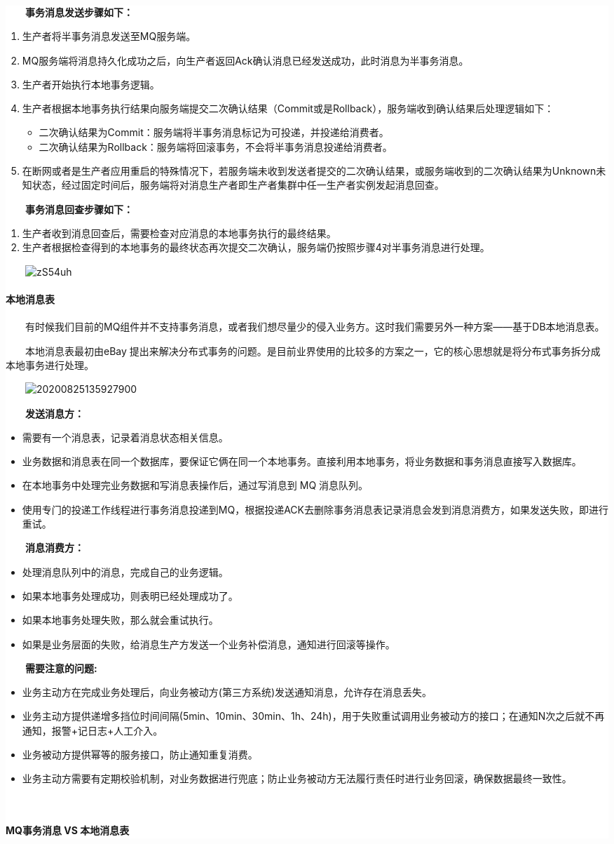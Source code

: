 　　**事务消息发送步骤如下：**

1. 生产者将半事务消息发送至MQ服务端。
2. MQ服务端将消息持久化成功之后，向生产者返回Ack确认消息已经发送成功，此时消息为半事务消息。
3. 生产者开始执行本地事务逻辑。
4. 生产者根据本地事务执行结果向服务端提交二次确认结果（Commit或是Rollback），服务端收到确认结果后处理逻辑如下：

    * 二次确认结果为Commit：服务端将半事务消息标记为可投递，并投递给消费者。
    * 二次确认结果为Rollback：服务端将回滚事务，不会将半事务消息投递给消费者。
5. 在断网或者是生产者应用重启的特殊情况下，若服务端未收到发送者提交的二次确认结果，或服务端收到的二次确认结果为Unknown未知状态，经过固定时间后，服务端将对消息生产者即生产者集群中任一生产者实例发起消息回查。

　　**事务消息回查步骤如下：**

1. 生产者收到消息回查后，需要检查对应消息的本地事务执行的最终结果。
2. 生产者根据检查得到的本地事务的最终状态再次提交二次确认，服务端仍按照步骤4对半事务消息进行处理。

　　![zS54uh](https://image.ztianzeng.com/uPic/zS54uh.jpg)

#### 本地消息表

　　有时候我们⽬前的MQ组件并不⽀持事务消息，或者我们想尽量少的侵⼊业务⽅。这时我们需要另外⼀种⽅案——基于DB本地消息表。

　　本地消息表最初由eBay 提出来解决分布式事务的问题。是⽬前业界使⽤的⽐较多的⽅案之⼀，它的核⼼思想就是将分布式事务拆分成本地事务进⾏处理。

　　![20200825135927900](https://image.ztianzeng.com/uPic/20200825135927900.png)

　　**发送消息⽅：**

* 需要有⼀个消息表，记录着消息状态相关信息。

* 业务数据和消息表在同⼀个数据库，要保证它俩在同⼀个本地事务。直接利⽤本地事务，将业务数据和事务消息直接写⼊数据库。

* 在本地事务中处理完业务数据和写消息表操作后，通过写消息到 MQ 消息队列。

* 使⽤专⻔的投递⼯作线程进⾏事务消息投递到MQ，根据投递ACK去删除事务消息表记录消息会发到消息消费⽅，如果发送失败，即进⾏重试。

　　**消息消费⽅：**

* 处理消息队列中的消息，完成⾃⼰的业务逻辑。

* 如果本地事务处理成功，则表明已经处理成功了。

* 如果本地事务处理失败，那么就会重试执⾏。

* 如果是业务层⾯的失败，给消息⽣产⽅发送⼀个业务补偿消息，通知进⾏回滚等操作。

　　**需要注意的问题:**

* 业务主动⽅在完成业务处理后，向业务被动⽅(第三⽅系统)发送通知消息，允许存在消息丢失。

* 业务主动⽅提供递增多挡位时间间隔(5min、10min、30min、1h、24h)，⽤于失败重试调⽤业务被动⽅的接⼝；在通知N次之后就不再通知，报警+记⽇志+⼈⼯介⼊。

* 业务被动⽅提供幂等的服务接⼝，防⽌通知重复消费。

* 业务主动⽅需要有定期校验机制，对业务数据进⾏兜底；防⽌业务被动⽅⽆法履⾏责任时进⾏业务回滚，确保数据最终⼀致性。

　　‍

#### MQ事务消息 VS 本地消息表

